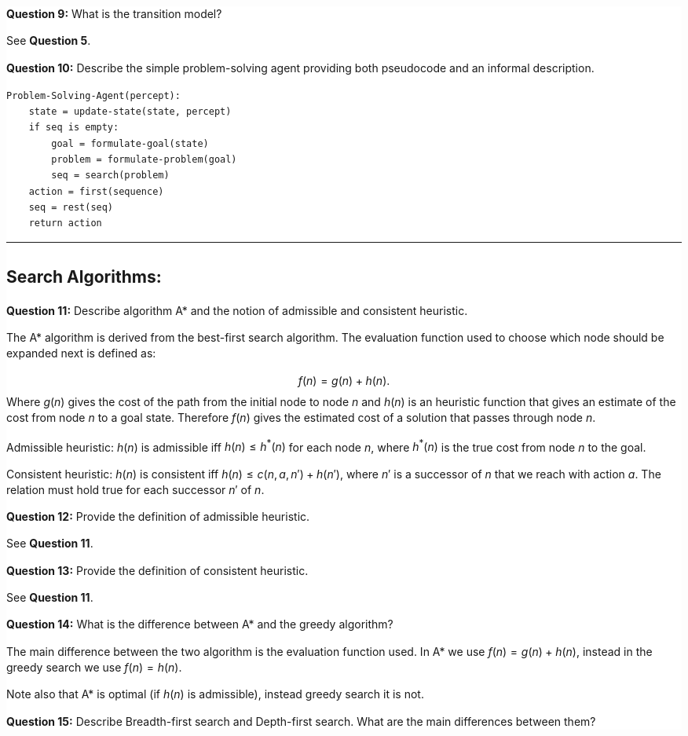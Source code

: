 **Question 9:** What is the transition model?

See **Question 5**.

**Question 10:** Describe the simple problem-solving agent providing both pseudocode and an informal description.

```
Problem-Solving-Agent(percept):
	state = update-state(state, percept)
	if seq is empty:
		goal = formulate-goal(state)
		problem = formulate-problem(goal)
		seq = search(problem)
	action = first(sequence)
	seq = rest(seq)
	return action
```

---

## Search Algorithms:

**Question 11:** Describe algorithm A* and the notion of admissible and consistent heuristic.

The A* algorithm is derived from the best-first search algorithm. The evaluation function used to choose which node should be expanded next is defined as:

$$
f(n) = g(n) + h(n).
$$
Where $g(n)$ gives the cost of the path from the initial node to node $n$ and $h(n)$ is an heuristic function that gives an estimate of the cost from node $n$ to a goal state. Therefore $f(n$) gives the estimated cost of a solution that passes through node $n$.

Admissible heuristic: $h(n)$ is admissible iff $h(n) \leq h^*(n)$ for each node $n$, where $h^*(n)$ is the true cost from node $n$ to the goal.

Consistent heuristic: $h(n)$ is consistent iff $h(n) \leq c(n, a, n') + h(n')$, where $n'$ is a successor of $n$ that we reach with action $a$. The relation must hold true for each successor $n'$ of $n$.

**Question 12:** Provide the definition of admissible heuristic.

See **Question 11**.

**Question 13:** Provide the definition of consistent heuristic.

See **Question 11**.

**Question 14:** What is the difference between A* and the greedy algorithm?

The main difference between the two algorithm is the evaluation function used. In A* we use $f(n) = g(n) + h(n)$, instead in the greedy search we use $f(n) = h(n)$.

Note also that A* is optimal (if $h(n)$ is admissible), instead greedy search it is not.

**Question 15:** Describe Breadth-first search and Depth-first search. What are the main differences between them?
